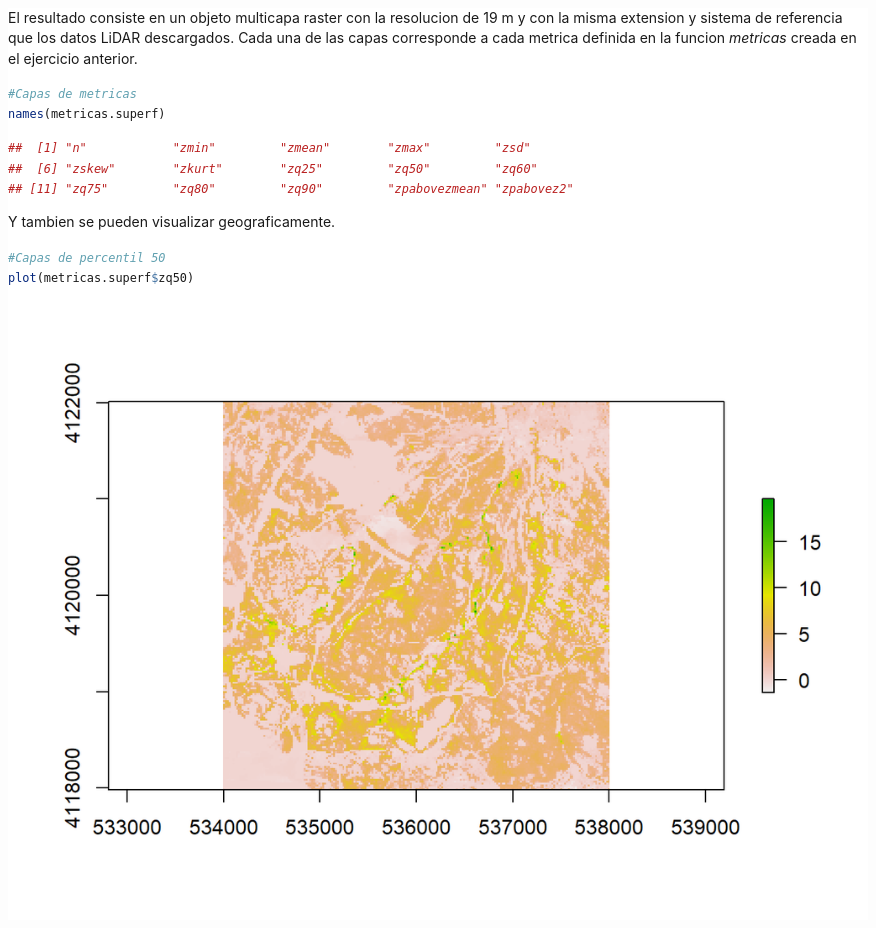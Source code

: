 El resultado consiste en un objeto multicapa raster con la resolucion de 19 m y con la misma extension y sistema de referencia que los datos LiDAR descargados. Cada una de las capas corresponde a cada metrica definida en la funcion *metricas* creada en el ejercicio anterior.

```r
#Capas de metricas
names(metricas.superf)
```

```r annotate
##  [1] "n"            "zmin"         "zmean"        "zmax"         "zsd"         
##  [6] "zskew"        "zkurt"        "zq25"         "zq50"         "zq60"        
## [11] "zq75"         "zq80"         "zq90"         "zpabovezmean" "zpabovez2"
```

Y tambien se pueden visualizar geograficamente.

```r
#Capas de percentil 50
plot(metricas.superf$zq50)
```

![](https://github.com/Libro-GEOFOREST/Capitulo10_LiDAR_y_Radar/blob/main/Auxiliares/zq50.png)
